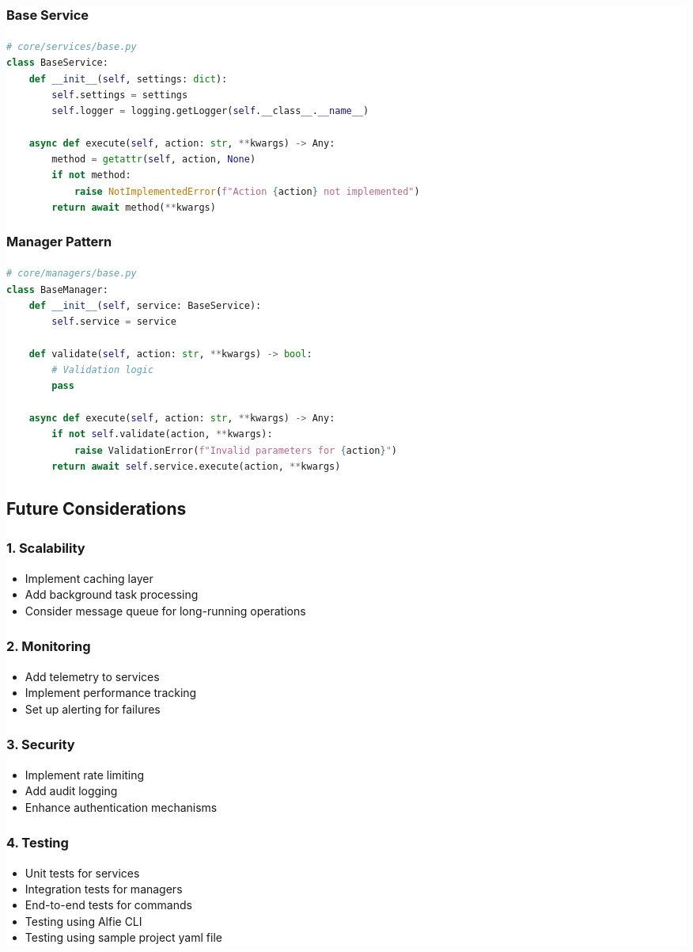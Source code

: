 ### Base Service

```python
# core/services/base.py
class BaseService:
    def __init__(self, settings: dict):
        self.settings = settings
        self.logger = logging.getLogger(self.__class__.__name__)

    async def execute(self, action: str, **kwargs) -> Any:
        method = getattr(self, action, None)
        if not method:
            raise NotImplementedError(f"Action {action} not implemented")
        return await method(**kwargs)
```

### Manager Pattern

```python
# core/managers/base.py
class BaseManager:
    def __init__(self, service: BaseService):
        self.service = service

    def validate(self, action: str, **kwargs) -> bool:
        # Validation logic
        pass

    async def execute(self, action: str, **kwargs) -> Any:
        if not self.validate(action, **kwargs):
            raise ValidationError(f"Invalid parameters for {action}")
        return await self.service.execute(action, **kwargs)
```

## Future Considerations

### 1. Scalability

- Implement caching layer
- Add background task processing
- Consider message queue for long-running operations

### 2. Monitoring

- Add telemetry to services
- Implement performance tracking
- Set up alerting for failures

### 3. Security

- Implement rate limiting
- Add audit logging
- Enhance authentication mechanisms

### 4. Testing

- Unit tests for services
- Integration tests for managers
- End-to-end tests for commands
- Testing using Alfie CLI
- Testing using sample project yaml file
